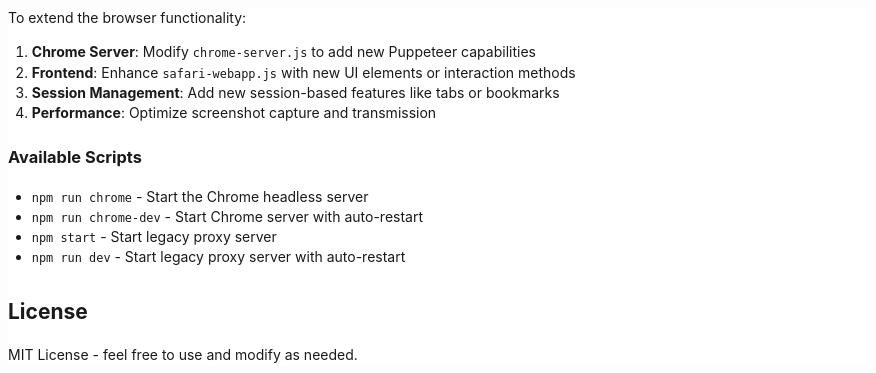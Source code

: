 To extend the browser functionality:

1. **Chrome Server**: Modify `chrome-server.js` to add new Puppeteer capabilities
2. **Frontend**: Enhance `safari-webapp.js` with new UI elements or interaction methods
3. **Session Management**: Add new session-based features like tabs or bookmarks
4. **Performance**: Optimize screenshot capture and transmission

### Available Scripts

- `npm run chrome` - Start the Chrome headless server
- `npm run chrome-dev` - Start Chrome server with auto-restart
- `npm start` - Start legacy proxy server
- `npm run dev` - Start legacy proxy server with auto-restart

## License

MIT License - feel free to use and modify as needed.